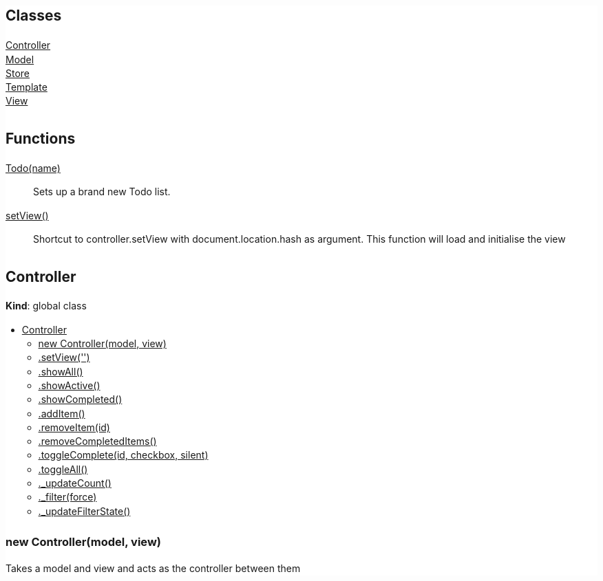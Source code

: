 ## Classes

<dl>
<dt><a href="#Controller">Controller</a></dt>
<dd></dd>
<dt><a href="#Model">Model</a></dt>
<dd></dd>
<dt><a href="#Store">Store</a></dt>
<dd></dd>
<dt><a href="#Template">Template</a></dt>
<dd></dd>
<dt><a href="#View">View</a></dt>
<dd></dd>
</dl>

## Functions

<dl>
<dt><a href="#Todo">Todo(name)</a></dt>
<dd><p>Sets up a brand new Todo list.</p>
</dd>
<dt><a href="#setView">setView()</a></dt>
<dd><p>Shortcut to controller.setView with document.location.hash as argument.
This function will load and initialise the view</p>
</dd>
</dl>

<a name="Controller"></a>

## Controller
**Kind**: global class  

* [Controller](#Controller)
    * [new Controller(model, view)](#new_Controller_new)
    * [.setView(&#x27;&#x27;)](#Controller+setView)
    * [.showAll()](#Controller+showAll)
    * [.showActive()](#Controller+showActive)
    * [.showCompleted()](#Controller+showCompleted)
    * [.addItem()](#Controller+addItem)
    * [.removeItem(id)](#Controller+removeItem)
    * [.removeCompletedItems()](#Controller+removeCompletedItems)
    * [.toggleComplete(id, checkbox, silent)](#Controller+toggleComplete)
    * [.toggleAll()](#Controller+toggleAll)
    * [._updateCount()](#Controller+_updateCount)
    * [._filter(force)](#Controller+_filter)
    * [._updateFilterState()](#Controller+_updateFilterState)

<a name="new_Controller_new"></a>

### new Controller(model, view)
Takes a model and view and acts as the controller between them
